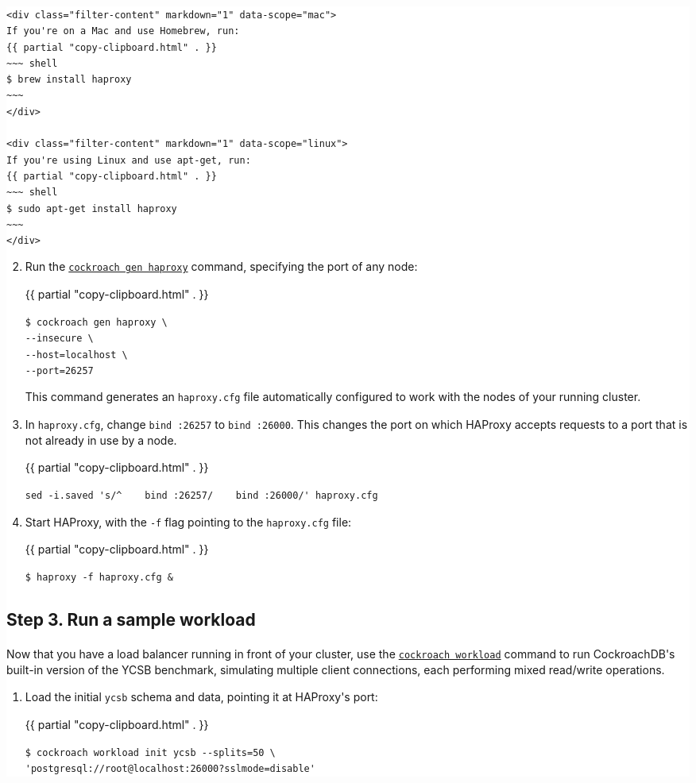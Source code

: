     <div class="filter-content" markdown="1" data-scope="mac">
    If you're on a Mac and use Homebrew, run:
    {{ partial "copy-clipboard.html" . }}
    ~~~ shell
    $ brew install haproxy
    ~~~
    </div>

    <div class="filter-content" markdown="1" data-scope="linux">
    If you're using Linux and use apt-get, run:
    {{ partial "copy-clipboard.html" . }}
    ~~~ shell
    $ sudo apt-get install haproxy
    ~~~
    </div>

2. Run the [`cockroach gen haproxy`](cockroach-gen.html) command, specifying the port of any node:

    {{ partial "copy-clipboard.html" . }}
    ~~~ shell
    $ cockroach gen haproxy \
    --insecure \
    --host=localhost \
    --port=26257
    ~~~

    This command generates an `haproxy.cfg` file automatically configured to work with the nodes of your running cluster.

3. In `haproxy.cfg`, change `bind :26257` to `bind :26000`. This changes the port on which HAProxy accepts requests to a port that is not already in use by a node.

    {{ partial "copy-clipboard.html" . }}
    ~~~ shell
    sed -i.saved 's/^    bind :26257/    bind :26000/' haproxy.cfg
    ~~~

4. Start HAProxy, with the `-f` flag pointing to the `haproxy.cfg` file:

    {{ partial "copy-clipboard.html" . }}
    ~~~ shell
    $ haproxy -f haproxy.cfg &
    ~~~

## Step 3. Run a sample workload

Now that you have a load balancer running in front of your cluster, use the [`cockroach workload`](cockroach-workload.html) command to run CockroachDB's built-in version of the YCSB benchmark, simulating multiple client connections, each performing mixed read/write operations.

1. Load the initial `ycsb` schema and data, pointing it at HAProxy's port:

    {{ partial "copy-clipboard.html" . }}
    ~~~ shell
    $ cockroach workload init ycsb --splits=50 \
    'postgresql://root@localhost:26000?sslmode=disable'
    ~~~
